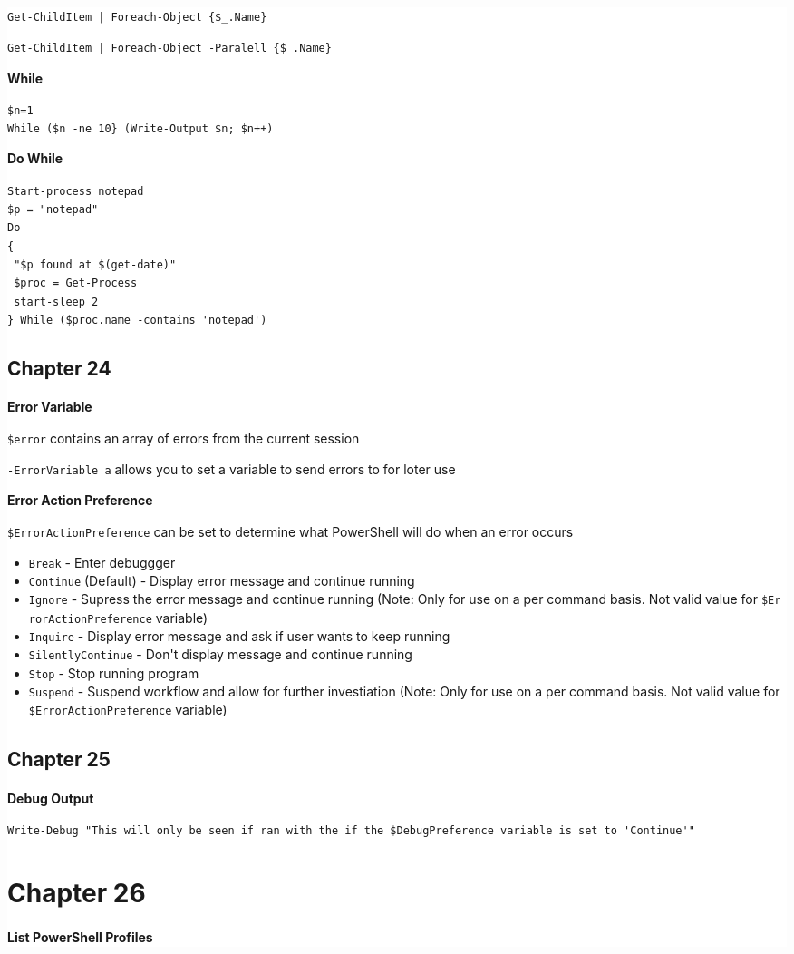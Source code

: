 `Get-ChildItem | Foreach-Object {$_.Name}`

`Get-ChildItem | Foreach-Object -Paralell {$_.Name}`

**While**

```
$n=1
While ($n -ne 10} (Write-Output $n; $n++)
```

**Do While**

```
Start-process notepad
$p = "notepad"
Do
{
 "$p found at $(get-date)"
 $proc = Get-Process
 start-sleep 2
} While ($proc.name -contains 'notepad') 
```

## Chapter 24

**Error Variable**

`$error` contains an array of errors from the current session

`-ErrorVariable a` allows you to set a variable to send errors to for loter use

**Error Action Preference**

`$ErrorActionPreference` can be set to determine what PowerShell will do when an error occurs

* `Break` - Enter debuggger
* `Continue` (Default) - Display error message and continue running
* `Ignore` - Supress the error message and continue running (Note: Only for use on a per command basis. Not valid value for `$ErrorActionPreference` variable)
* `Inquire` - Display error message and ask if user wants to keep running
* `SilentlyContinue` - Don't display message and continue running
* `Stop` - Stop running program
* `Suspend` - Suspend workflow and allow for further investiation (Note: Only for use on a per command basis. Not valid value for `$ErrorActionPreference` variable)

## Chapter 25 

**Debug Output**

`Write-Debug "This will only be seen if ran with the if the $DebugPreference variable is set to 'Continue'"`

# Chapter 26

**List PowerShell Profiles**
